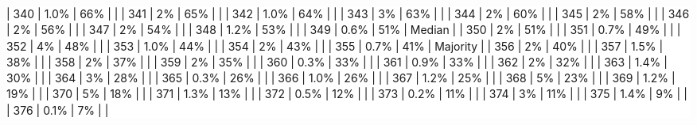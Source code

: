 | 340 | 1.0% | 66% |  |
| 341 | 2% | 65% |  |
| 342 | 1.0% | 64% |  |
| 343 | 3% | 63% |  |
| 344 | 2% | 60% |  |
| 345 | 2% | 58% |  |
| 346 | 2% | 56% |  |
| 347 | 2% | 54% |  |
| 348 | 1.2% | 53% |  |
| 349 | 0.6% | 51% | Median |
| 350 | 2% | 51% |  |
| 351 | 0.7% | 49% |  |
| 352 | 4% | 48% |  |
| 353 | 1.0% | 44% |  |
| 354 | 2% | 43% |  |
| 355 | 0.7% | 41% | Majority |
| 356 | 2% | 40% |  |
| 357 | 1.5% | 38% |  |
| 358 | 2% | 37% |  |
| 359 | 2% | 35% |  |
| 360 | 0.3% | 33% |  |
| 361 | 0.9% | 33% |  |
| 362 | 2% | 32% |  |
| 363 | 1.4% | 30% |  |
| 364 | 3% | 28% |  |
| 365 | 0.3% | 26% |  |
| 366 | 1.0% | 26% |  |
| 367 | 1.2% | 25% |  |
| 368 | 5% | 23% |  |
| 369 | 1.2% | 19% |  |
| 370 | 5% | 18% |  |
| 371 | 1.3% | 13% |  |
| 372 | 0.5% | 12% |  |
| 373 | 0.2% | 11% |  |
| 374 | 3% | 11% |  |
| 375 | 1.4% | 9% |  |
| 376 | 0.1% | 7% |  |